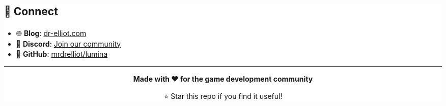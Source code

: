 ## 🔗 Connect

- 🌐 **Blog**: [dr-elliot.com](https://www.dr-elliot.com)
- 💬 **Discord**: [Join our community](https://discord.gg/xQSB7CRzQE)
- 🐙 **GitHub**: [mrdrelliot/lumina](https://github.com/mrdrelliot/lumina)

---

<div align="center">

**Made with ❤️ for the game development community**

⭐ Star this repo if you find it useful!

</div>
